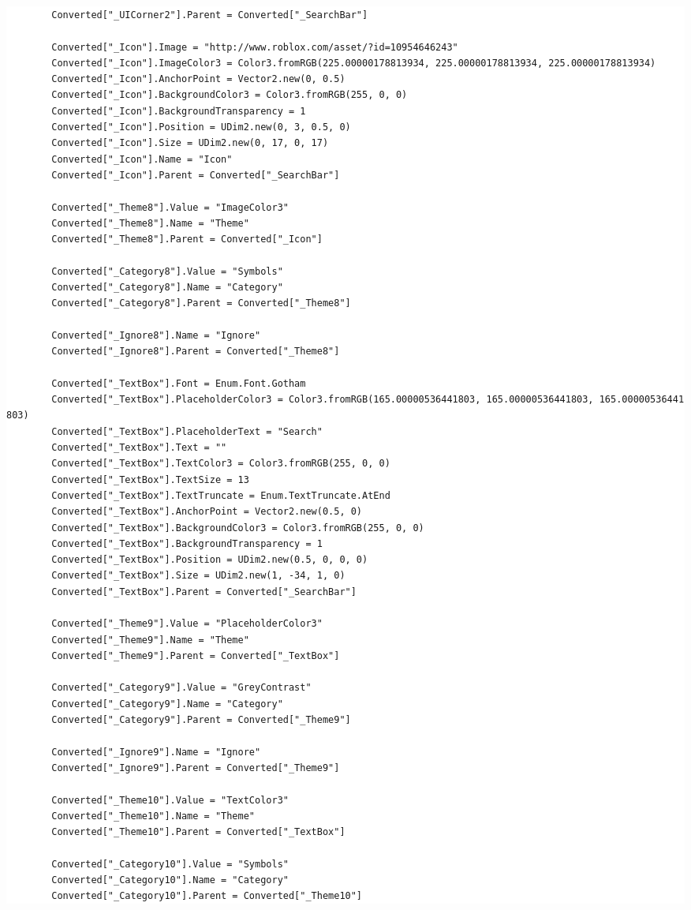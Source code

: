             Converted["_UICorner2"].Parent = Converted["_SearchBar"]

            Converted["_Icon"].Image = "http://www.roblox.com/asset/?id=10954646243"
            Converted["_Icon"].ImageColor3 = Color3.fromRGB(225.00000178813934, 225.00000178813934, 225.00000178813934)
            Converted["_Icon"].AnchorPoint = Vector2.new(0, 0.5)
            Converted["_Icon"].BackgroundColor3 = Color3.fromRGB(255, 0, 0)
            Converted["_Icon"].BackgroundTransparency = 1
            Converted["_Icon"].Position = UDim2.new(0, 3, 0.5, 0)
            Converted["_Icon"].Size = UDim2.new(0, 17, 0, 17)
            Converted["_Icon"].Name = "Icon"
            Converted["_Icon"].Parent = Converted["_SearchBar"]

            Converted["_Theme8"].Value = "ImageColor3"
            Converted["_Theme8"].Name = "Theme"
            Converted["_Theme8"].Parent = Converted["_Icon"]

            Converted["_Category8"].Value = "Symbols"
            Converted["_Category8"].Name = "Category"
            Converted["_Category8"].Parent = Converted["_Theme8"]

            Converted["_Ignore8"].Name = "Ignore"
            Converted["_Ignore8"].Parent = Converted["_Theme8"]

            Converted["_TextBox"].Font = Enum.Font.Gotham
            Converted["_TextBox"].PlaceholderColor3 = Color3.fromRGB(165.00000536441803, 165.00000536441803, 165.00000536441803)
            Converted["_TextBox"].PlaceholderText = "Search"
            Converted["_TextBox"].Text = ""
            Converted["_TextBox"].TextColor3 = Color3.fromRGB(255, 0, 0)
            Converted["_TextBox"].TextSize = 13
            Converted["_TextBox"].TextTruncate = Enum.TextTruncate.AtEnd
            Converted["_TextBox"].AnchorPoint = Vector2.new(0.5, 0)
            Converted["_TextBox"].BackgroundColor3 = Color3.fromRGB(255, 0, 0)
            Converted["_TextBox"].BackgroundTransparency = 1
            Converted["_TextBox"].Position = UDim2.new(0.5, 0, 0, 0)
            Converted["_TextBox"].Size = UDim2.new(1, -34, 1, 0)
            Converted["_TextBox"].Parent = Converted["_SearchBar"]

            Converted["_Theme9"].Value = "PlaceholderColor3"
            Converted["_Theme9"].Name = "Theme"
            Converted["_Theme9"].Parent = Converted["_TextBox"]

            Converted["_Category9"].Value = "GreyContrast"
            Converted["_Category9"].Name = "Category"
            Converted["_Category9"].Parent = Converted["_Theme9"]

            Converted["_Ignore9"].Name = "Ignore"
            Converted["_Ignore9"].Parent = Converted["_Theme9"]

            Converted["_Theme10"].Value = "TextColor3"
            Converted["_Theme10"].Name = "Theme"
            Converted["_Theme10"].Parent = Converted["_TextBox"]

            Converted["_Category10"].Value = "Symbols"
            Converted["_Category10"].Name = "Category"
            Converted["_Category10"].Parent = Converted["_Theme10"]
